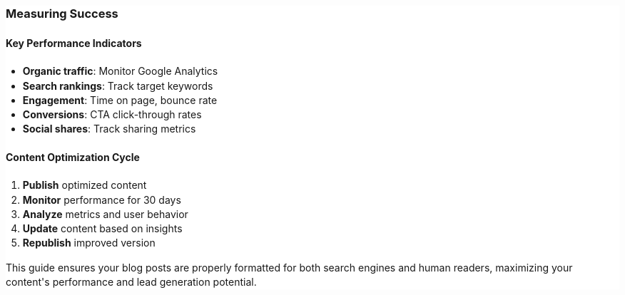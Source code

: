 ### Measuring Success

#### Key Performance Indicators
- **Organic traffic**: Monitor Google Analytics
- **Search rankings**: Track target keywords
- **Engagement**: Time on page, bounce rate
- **Conversions**: CTA click-through rates
- **Social shares**: Track sharing metrics

#### Content Optimization Cycle
1. **Publish** optimized content
2. **Monitor** performance for 30 days
3. **Analyze** metrics and user behavior
4. **Update** content based on insights
5. **Republish** improved version

This guide ensures your blog posts are properly formatted for both search engines and human readers, maximizing your content's performance and lead generation potential.